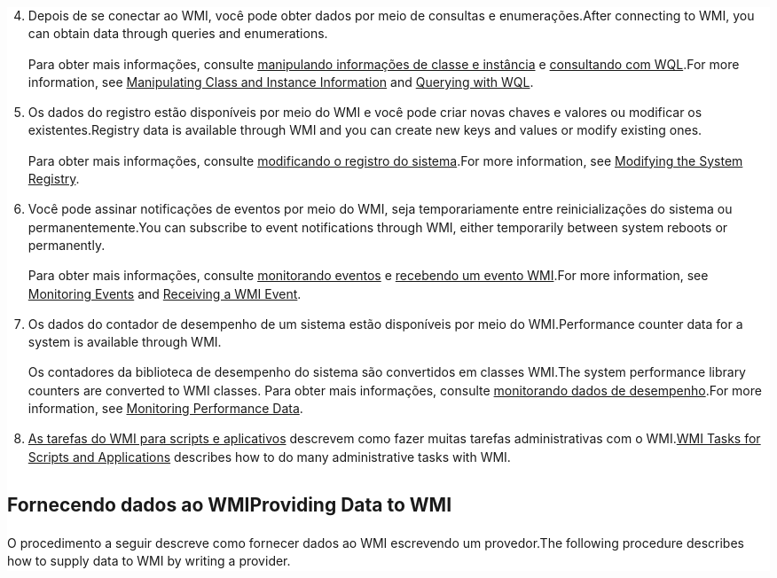 4.  <span data-ttu-id="f4725-157">Depois de se conectar ao WMI, você pode obter dados por meio de consultas e enumerações.</span><span class="sxs-lookup"><span data-stu-id="f4725-157">After connecting to WMI, you can obtain data through queries and enumerations.</span></span>

    <span data-ttu-id="f4725-158">Para obter mais informações, consulte [manipulando informações de classe e instância](manipulating-class-and-instance-information.md) e [consultando com WQL](querying-with-wql.md).</span><span class="sxs-lookup"><span data-stu-id="f4725-158">For more information, see [Manipulating Class and Instance Information](manipulating-class-and-instance-information.md) and [Querying with WQL](querying-with-wql.md).</span></span>

5.  <span data-ttu-id="f4725-159">Os dados do registro estão disponíveis por meio do WMI e você pode criar novas chaves e valores ou modificar os existentes.</span><span class="sxs-lookup"><span data-stu-id="f4725-159">Registry data is available through WMI and you can create new keys and values or modify existing ones.</span></span>

    <span data-ttu-id="f4725-160">Para obter mais informações, consulte [modificando o registro do sistema](modifying-the-system-registry.md).</span><span class="sxs-lookup"><span data-stu-id="f4725-160">For more information, see [Modifying the System Registry](modifying-the-system-registry.md).</span></span>

6.  <span data-ttu-id="f4725-161">Você pode assinar notificações de eventos por meio do WMI, seja temporariamente entre reinicializações do sistema ou permanentemente.</span><span class="sxs-lookup"><span data-stu-id="f4725-161">You can subscribe to event notifications through WMI, either temporarily between system reboots or permanently.</span></span>

    <span data-ttu-id="f4725-162">Para obter mais informações, consulte [monitorando eventos](monitoring-events.md) e [recebendo um evento WMI](receiving-a-wmi-event.md).</span><span class="sxs-lookup"><span data-stu-id="f4725-162">For more information, see [Monitoring Events](monitoring-events.md) and [Receiving a WMI Event](receiving-a-wmi-event.md).</span></span>

7.  <span data-ttu-id="f4725-163">Os dados do contador de desempenho de um sistema estão disponíveis por meio do WMI.</span><span class="sxs-lookup"><span data-stu-id="f4725-163">Performance counter data for a system is available through WMI.</span></span>

    <span data-ttu-id="f4725-164">Os contadores da biblioteca de desempenho do sistema são convertidos em classes WMI.</span><span class="sxs-lookup"><span data-stu-id="f4725-164">The system performance library counters are converted to WMI classes.</span></span> <span data-ttu-id="f4725-165">Para obter mais informações, consulte [monitorando dados de desempenho](monitoring-performance-data.md).</span><span class="sxs-lookup"><span data-stu-id="f4725-165">For more information, see [Monitoring Performance Data](monitoring-performance-data.md).</span></span>

8.  <span data-ttu-id="f4725-166">[As tarefas do WMI para scripts e aplicativos](wmi-tasks-for-scripts-and-applications.md) descrevem como fazer muitas tarefas administrativas com o WMI.</span><span class="sxs-lookup"><span data-stu-id="f4725-166">[WMI Tasks for Scripts and Applications](wmi-tasks-for-scripts-and-applications.md) describes how to do many administrative tasks with WMI.</span></span>

## <a name="providing-data-to-wmi"></a><span data-ttu-id="f4725-167">Fornecendo dados ao WMI</span><span class="sxs-lookup"><span data-stu-id="f4725-167">Providing Data to WMI</span></span>

<span data-ttu-id="f4725-168">O procedimento a seguir descreve como fornecer dados ao WMI escrevendo um provedor.</span><span class="sxs-lookup"><span data-stu-id="f4725-168">The following procedure describes how to supply data to WMI by writing a provider.</span></span>
